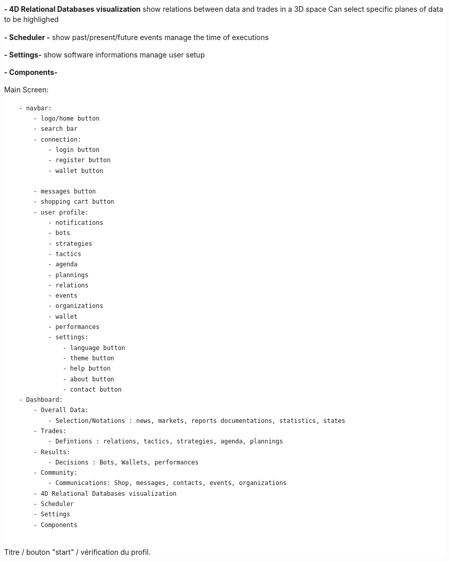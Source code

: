 
**- 4D Relational Databases visualization**
show relations between data and trades in a 3D space
Can select specific planes of data to be highlighed

**- Scheduler -**
show past/present/future events
manage the time of executions

**- Settings-**
show software informations
manage user setup

**- Components-**

Main Screen:
```
    - navbar:
        - logo/home button
        - search bar
        - connection:
            - login button
            - register button
            - wallet button

        - messages button
        - shopping cart button
        - user profile:
            - notifications
            - bots
            - strategies
            - tactics
            - agenda
            - plannings
            - relations
            - events
            - organizations
            - wallet
            - performances
            - settings:
                - language button
                - theme button
                - help button
                - about button
                - contact button
    - Dashboard:
        - Overall Data:
            - Selection/Notations : news, markets, reports documentations, statistics, states
        - Trades:
            - Defintions : relations, tactics, strategies, agenda, plannings
        - Results:
            - Decisions : Bots, Wallets, performances
        - Community:    
            - Communications: Shop, messages, contacts, events, organizations
        - 4D Relational Databases visualization
        - Scheduler
        - Settings
        - Components
        
```
Titre / bouton "start" / vérification du profil.
